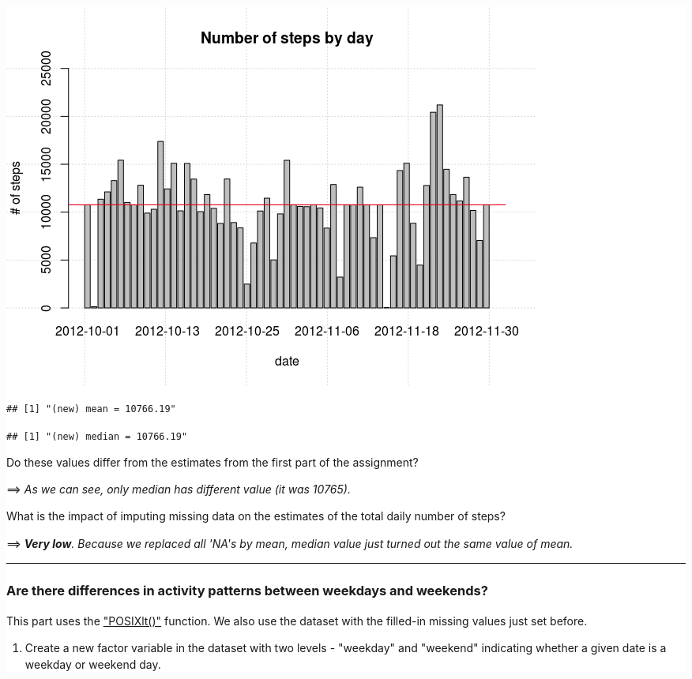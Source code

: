 ![](PA1_template_files/figure-html/unnamed-chunk-16-1.png) 


```
## [1] "(new) mean = 10766.19"
```

```
## [1] "(new) median = 10766.19"
```

Do these values differ from the estimates from the first part of the assignment? 

==> _As we can see, only median has different value (it was 10765)._

What is the impact of imputing missing data on the estimates of the total daily number of steps?

==> _**Very low**. Because we replaced all 'NA's by mean, median value just turned out the same value of mean._


---------

### Are there differences in activity patterns between weekdays and weekends?

This part uses the <a target="_blank" href="http://127.0.0.1:26327/library/base/html/as.POSIXlt.html">"POSIXlt()"</a> function. We also use the dataset with the filled-in missing values just set before.

1. Create a new factor variable in the dataset with two levels - "weekday" and "weekend" indicating whether a given date is a weekday or weekend day.
